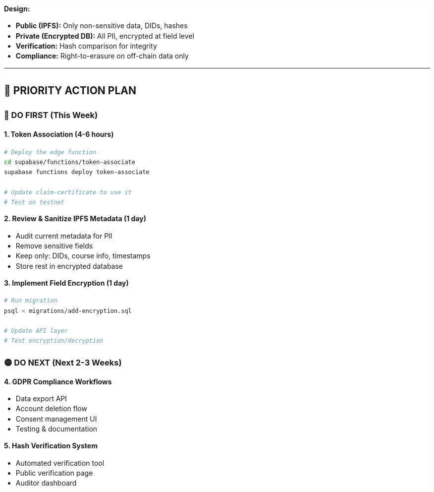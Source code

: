 **Design:**

- **Public (IPFS):** Only non-sensitive data, DIDs, hashes
- **Private (Encrypted DB):** All PII, encrypted at field level
- **Verification:** Hash comparison for integrity
- **Compliance:** Right-to-erasure on off-chain data only

---

## 🚦 PRIORITY ACTION PLAN

### 🔴 DO FIRST (This Week)

**1. Token Association (4-6 hours)**

```bash
# Deploy the edge function
cd supabase/functions/token-associate
supabase functions deploy token-associate

# Update claim-certificate to use it
# Test on testnet
```

**2. Review & Sanitize IPFS Metadata (1 day)**

- Audit current metadata for PII
- Remove sensitive fields
- Keep only: DIDs, course info, timestamps
- Store rest in encrypted database

**3. Implement Field Encryption (1 day)**

```bash
# Run migration
psql < migrations/add-encryption.sql

# Update API layer
# Test encryption/decryption
```

### 🟡 DO NEXT (Next 2-3 Weeks)

**4. GDPR Compliance Workflows**

- Data export API
- Account deletion flow
- Consent management UI
- Testing & documentation

**5. Hash Verification System**

- Automated verification tool
- Public verification page
- Auditor dashboard
